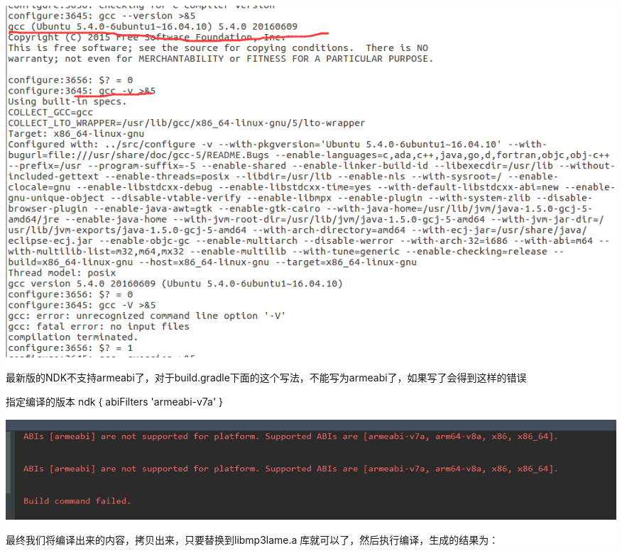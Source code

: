 ![结果显示](/uploads/Lame/使用系统gcc生成的文件.png)

最新版的NDK不支持armeabi了，对于build.gradle下面的这个写法，不能写为armeabi了，如果写了会得到这样的错误

指定编译的版本
ndk {
    abiFilters 'armeabi-v7a'
}

![结果显示](/uploads/Lame/最新版NDK不支持armeabi.png)

最终我们将编译出来的内容，拷贝出来，只要替换到libmp3lame.a 库就可以了，然后执行编译，生成的结果为：
